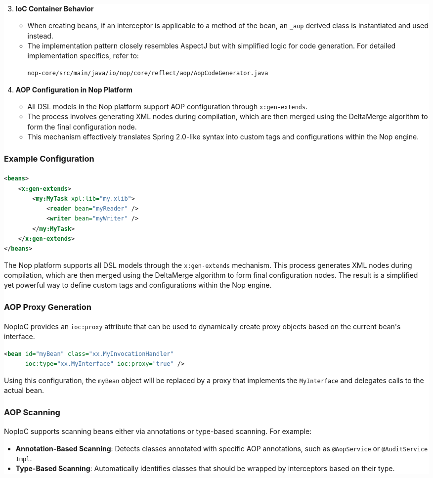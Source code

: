 3. **IoC Container Behavior**  
   - When creating beans, if an interceptor is applicable to a method of the bean, an `_aop` derived class is instantiated and used instead.
   - The implementation pattern closely resembles AspectJ but with simplified logic for code generation. For detailed implementation specifics, refer to:
     ```
     nop-core/src/main/java/io/nop/core/reflect/aop/AopCodeGenerator.java
     ```

4. **AOP Configuration in Nop Platform**  
   - All DSL models in the Nop platform support AOP configuration through `x:gen-extends`.
   - The process involves generating XML nodes during compilation, which are then merged using the DeltaMerge algorithm to form the final configuration node.
   - This mechanism effectively translates Spring 2.0-like syntax into custom tags and configurations within the Nop engine.

### Example Configuration

```xml
<beans>
    <x:gen-extends>
        <my:MyTask xpl:lib="my.xlib">
            <reader bean="myReader" />
            <writer bean="myWriter" />
        </my:MyTask>
    </x:gen-extends>
</beans>
```

The Nop platform supports all DSL models through the `x:gen-extends` mechanism. This process generates XML nodes during compilation, which are then merged using the DeltaMerge algorithm to form final configuration nodes. The result is a simplified yet powerful way to define custom tags and configurations within the Nop engine.

### AOP Proxy Generation

NopIoC provides an `ioc:proxy` attribute that can be used to dynamically create proxy objects based on the current bean's interface.

```xml
<bean id="myBean" class="xx.MyInvocationHandler"
      ioc:type="xx.MyInterface" ioc:proxy="true" />
```

Using this configuration, the `myBean` object will be replaced by a proxy that implements the `MyInterface` and delegates calls to the actual bean.

### AOP Scanning

NopIoC supports scanning beans either via annotations or type-based scanning. For example:

- **Annotation-Based Scanning**: Detects classes annotated with specific AOP annotations, such as `@AopService` or `@AuditServiceImpl`.
- **Type-Based Scanning**: Automatically identifies classes that should be wrapped by interceptors based on their type.
